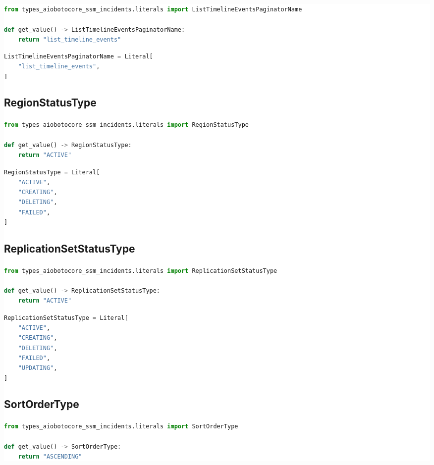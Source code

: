 ```python title="Usage Example"
from types_aiobotocore_ssm_incidents.literals import ListTimelineEventsPaginatorName

def get_value() -> ListTimelineEventsPaginatorName:
    return "list_timeline_events"
```

```python title="Definition"
ListTimelineEventsPaginatorName = Literal[
    "list_timeline_events",
]
```
## RegionStatusType

```python title="Usage Example"
from types_aiobotocore_ssm_incidents.literals import RegionStatusType

def get_value() -> RegionStatusType:
    return "ACTIVE"
```

```python title="Definition"
RegionStatusType = Literal[
    "ACTIVE",
    "CREATING",
    "DELETING",
    "FAILED",
]
```
## ReplicationSetStatusType

```python title="Usage Example"
from types_aiobotocore_ssm_incidents.literals import ReplicationSetStatusType

def get_value() -> ReplicationSetStatusType:
    return "ACTIVE"
```

```python title="Definition"
ReplicationSetStatusType = Literal[
    "ACTIVE",
    "CREATING",
    "DELETING",
    "FAILED",
    "UPDATING",
]
```
## SortOrderType

```python title="Usage Example"
from types_aiobotocore_ssm_incidents.literals import SortOrderType

def get_value() -> SortOrderType:
    return "ASCENDING"
```

